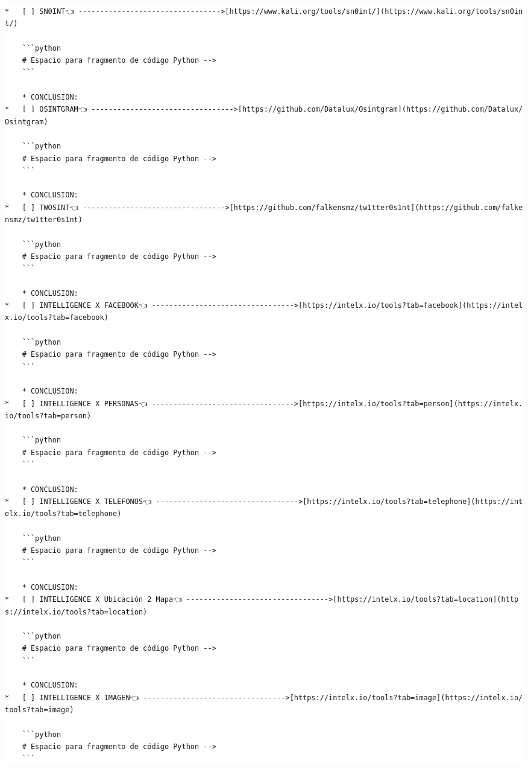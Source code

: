 ````
*   [ ] SN0INT👈 --------------------------------->[https://www.kali.org/tools/sn0int/](https://www.kali.org/tools/sn0int/)

    ```python
    # Espacio para fragmento de código Python -->
    ```

    * CONCLUSION:
*   [ ] OSINTGRAM👈 --------------------------------->[https://github.com/Datalux/Osintgram](https://github.com/Datalux/Osintgram)

    ```python
    # Espacio para fragmento de código Python -->
    ```

    * CONCLUSION:
*   [ ] TWOSINT👈 --------------------------------->[https://github.com/falkensmz/tw1tter0s1nt](https://github.com/falkensmz/tw1tter0s1nt)

    ```python
    # Espacio para fragmento de código Python -->
    ```

    * CONCLUSION:
*   [ ] INTELLIGENCE X FACEBOOK👈 --------------------------------->[https://intelx.io/tools?tab=facebook](https://intelx.io/tools?tab=facebook)

    ```python
    # Espacio para fragmento de código Python -->
    ```

    * CONCLUSION:
*   [ ] INTELLIGENCE X PERSONAS👈 --------------------------------->[https://intelx.io/tools?tab=person](https://intelx.io/tools?tab=person)

    ```python
    # Espacio para fragmento de código Python -->
    ```

    * CONCLUSION:
*   [ ] INTELLIGENCE X TELEFONOS👈 --------------------------------->[https://intelx.io/tools?tab=telephone](https://intelx.io/tools?tab=telephone)

    ```python
    # Espacio para fragmento de código Python -->
    ```

    * CONCLUSION:
*   [ ] INTELLIGENCE X Ubicación 2 Mapa👈 --------------------------------->[https://intelx.io/tools?tab=location](https://intelx.io/tools?tab=location)

    ```python
    # Espacio para fragmento de código Python -->
    ```

    * CONCLUSION:
*   [ ] INTELLIGENCE X IMAGEN👈 --------------------------------->[https://intelx.io/tools?tab=image](https://intelx.io/tools?tab=image)

    ```python
    # Espacio para fragmento de código Python -->
    ```

````